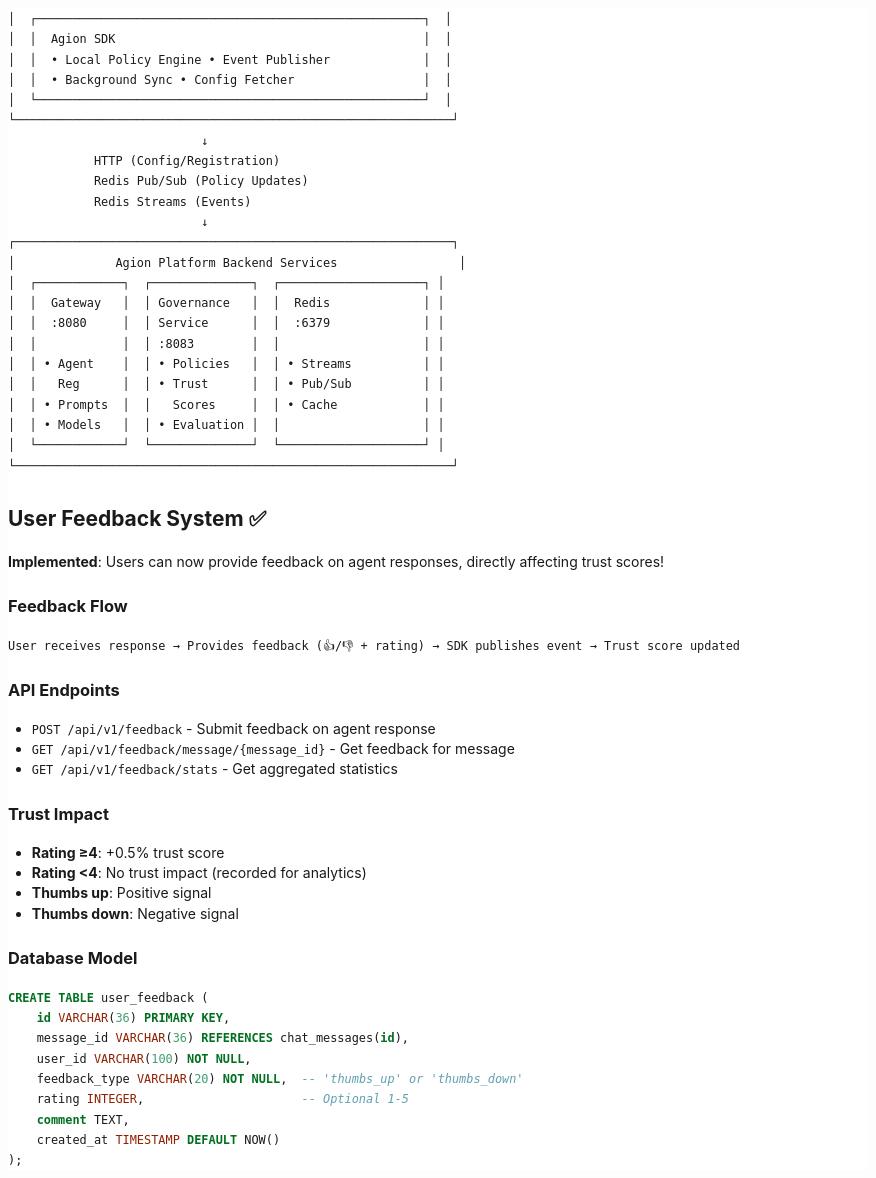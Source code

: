 ```
│  ┌──────────────────────────────────────────────────────┐  │
│  │  Agion SDK                                           │  │
│  │  • Local Policy Engine • Event Publisher             │  │
│  │  • Background Sync • Config Fetcher                  │  │
│  └──────────────────────────────────────────────────────┘  │
└─────────────────────────────────────────────────────────────┘
                           ↓
            HTTP (Config/Registration)
            Redis Pub/Sub (Policy Updates)
            Redis Streams (Events)
                           ↓
┌─────────────────────────────────────────────────────────────┐
│              Agion Platform Backend Services                 │
│  ┌────────────┐  ┌──────────────┐  ┌────────────────────┐ │
│  │  Gateway   │  │ Governance   │  │  Redis             │ │
│  │  :8080     │  │ Service      │  │  :6379             │ │
│  │            │  │ :8083        │  │                    │ │
│  │ • Agent    │  │ • Policies   │  │ • Streams          │ │
│  │   Reg      │  │ • Trust      │  │ • Pub/Sub          │ │
│  │ • Prompts  │  │   Scores     │  │ • Cache            │ │
│  │ • Models   │  │ • Evaluation │  │                    │ │
│  └────────────┘  └──────────────┘  └────────────────────┘ │
└─────────────────────────────────────────────────────────────┘
```

## User Feedback System ✅

**Implemented**: Users can now provide feedback on agent responses, directly affecting trust scores!

### Feedback Flow
```
User receives response → Provides feedback (👍/👎 + rating) → SDK publishes event → Trust score updated
```

### API Endpoints
- `POST /api/v1/feedback` - Submit feedback on agent response
- `GET /api/v1/feedback/message/{message_id}` - Get feedback for message
- `GET /api/v1/feedback/stats` - Get aggregated statistics

### Trust Impact
- **Rating ≥4**: +0.5% trust score
- **Rating <4**: No trust impact (recorded for analytics)
- **Thumbs up**: Positive signal
- **Thumbs down**: Negative signal

### Database Model
```sql
CREATE TABLE user_feedback (
    id VARCHAR(36) PRIMARY KEY,
    message_id VARCHAR(36) REFERENCES chat_messages(id),
    user_id VARCHAR(100) NOT NULL,
    feedback_type VARCHAR(20) NOT NULL,  -- 'thumbs_up' or 'thumbs_down'
    rating INTEGER,                      -- Optional 1-5
    comment TEXT,
    created_at TIMESTAMP DEFAULT NOW()
);
```
